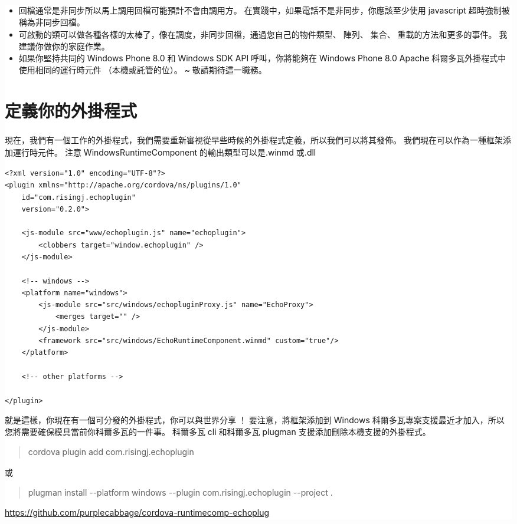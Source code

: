 *   回檔通常是非同步所以馬上調用回檔可能預計不會由調用方。 在實踐中，如果電話不是非同步，你應該至少使用 javascript 超時強制被稱為非同步回檔。
*   可啟動的類可以做各種各樣的太棒了，像在調度，非同步回檔，通過您自己的物件類型、 陣列、 集合、 重載的方法和更多的事件。 我建議你做你的家庭作業。
*   如果你堅持共同的 Windows Phone 8.0 和 Windows SDK API 呼叫，你將能夠在 Windows Phone 8.0 Apache 科爾多瓦外掛程式中使用相同的運行時元件 （本機或託管的位）。 ~ 敬請期待這一職務。

# 定義你的外掛程式

現在，我們有一個工作的外掛程式，我們需要重新審視從早些時候的外掛程式定義，所以我們可以將其發佈。 我們現在可以作為一種框架添加運行時元件。 注意 WindowsRuntimeComponent 的輸出類型可以是.winmd 或.dll

    <?xml version="1.0" encoding="UTF-8"?>
    <plugin xmlns="http://apache.org/cordova/ns/plugins/1.0"
        id="com.risingj.echoplugin"
        version="0.2.0">
    
        <js-module src="www/echoplugin.js" name="echoplugin">
            <clobbers target="window.echoplugin" />
        </js-module>
    
        <!-- windows -->
        <platform name="windows">
            <js-module src="src/windows/echopluginProxy.js" name="EchoProxy">
                <merges target="" />
            </js-module>
            <framework src="src/windows/EchoRuntimeComponent.winmd" custom="true"/>
        </platform>
    
        <!-- other platforms -->
    
    </plugin>
    

就是這樣，你現在有一個可分發的外掛程式，你可以與世界分享 ！ 要注意，將框架添加到 Windows 科爾多瓦專案支援最近才加入，所以您將需要確保模具當前你科爾多瓦的一件事。 科爾多瓦 cli 和科爾多瓦 plugman 支援添加刪除本機支援的外掛程式。

> cordova plugin add com.risingj.echoplugin

或

> plugman install --platform windows --plugin com.risingj.echoplugin --project .

https://github.com/purplecabbage/cordova-runtimecomp-echoplug